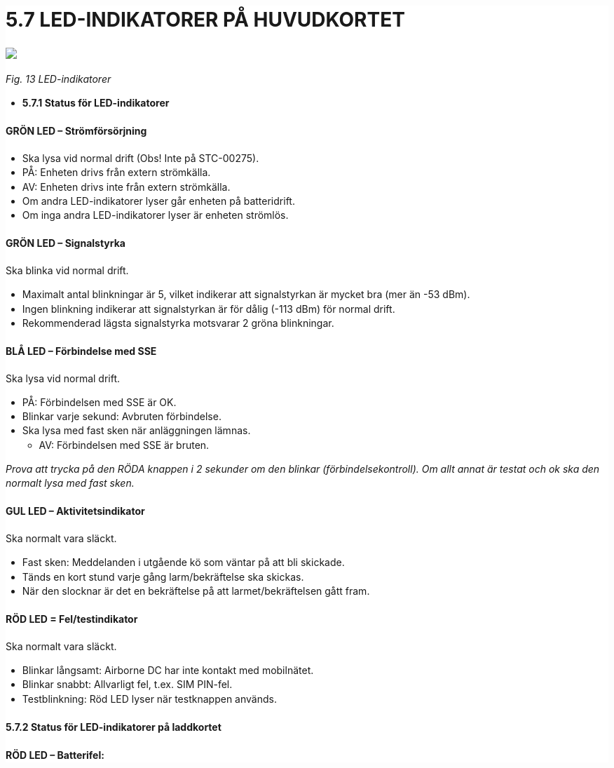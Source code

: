 # 5.7 LED-INDIKATORER PÅ HUVUDKORTET

![](_page_17_Figure_2.jpeg)

*Fig. 13 LED-indikatorer*

- **5.7.1 Status för LED-indikatorer**
#### **GRÖN LED – Strömförsörjning**

- Ska lysa vid normal drift (Obs! Inte på STC-00275).
- PÅ: Enheten drivs från extern strömkälla.
- AV: Enheten drivs inte från extern strömkälla.
- Om andra LED-indikatorer lyser går enheten på batteridrift.
- Om inga andra LED-indikatorer lyser är enheten strömlös.

#### **GRÖN LED – Signalstyrka**

Ska blinka vid normal drift.

- Maximalt antal blinkningar är 5, vilket indikerar att signalstyrkan är mycket bra (mer än -53 dBm).
- Ingen blinkning indikerar att signalstyrkan är för dålig (-113 dBm) för normal drift.
- Rekommenderad lägsta signalstyrka motsvarar 2 gröna blinkningar.

#### **BLÅ LED – Förbindelse med SSE**

Ska lysa vid normal drift.

- PÅ: Förbindelsen med SSE är OK.
- Blinkar varje sekund: Avbruten förbindelse.
- Ska lysa med fast sken när anläggningen lämnas.
	- AV: Förbindelsen med SSE är bruten.

*Prova att trycka på den RÖDA knappen i 2 sekunder om den blinkar (förbindelsekontroll). Om allt annat är testat och ok ska den normalt lysa med fast sken.*

#### **GUL LED – Aktivitetsindikator**

Ska normalt vara släckt.

- Fast sken: Meddelanden i utgående kö som väntar på att bli skickade.
- Tänds en kort stund varje gång larm/bekräftelse ska skickas.
- När den slocknar är det en bekräftelse på att larmet/bekräftelsen gått fram.

#### **RÖD LED = Fel/testindikator**

Ska normalt vara släckt.

- Blinkar långsamt: Airborne DC har inte kontakt med mobilnätet.
- Blinkar snabbt: Allvarligt fel, t.ex. SIM PIN-fel.
- Testblinkning: Röd LED lyser när testknappen används.

#### **5.7.2 Status för LED-indikatorer på laddkortet**

#### **RÖD LED – Batterifel:**
